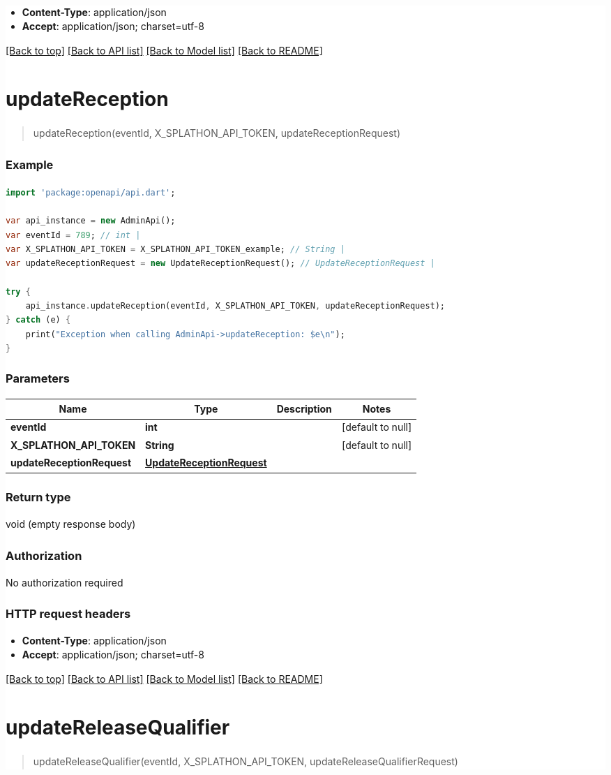  - **Content-Type**: application/json
 - **Accept**: application/json; charset=utf-8

[[Back to top]](#) [[Back to API list]](../README.md#documentation-for-api-endpoints) [[Back to Model list]](../README.md#documentation-for-models) [[Back to README]](../README.md)

# **updateReception**
> updateReception(eventId, X_SPLATHON_API_TOKEN, updateReceptionRequest)



### Example 
```dart
import 'package:openapi/api.dart';

var api_instance = new AdminApi();
var eventId = 789; // int | 
var X_SPLATHON_API_TOKEN = X_SPLATHON_API_TOKEN_example; // String | 
var updateReceptionRequest = new UpdateReceptionRequest(); // UpdateReceptionRequest | 

try { 
    api_instance.updateReception(eventId, X_SPLATHON_API_TOKEN, updateReceptionRequest);
} catch (e) {
    print("Exception when calling AdminApi->updateReception: $e\n");
}
```

### Parameters

Name | Type | Description  | Notes
------------- | ------------- | ------------- | -------------
 **eventId** | **int**|  | [default to null]
 **X_SPLATHON_API_TOKEN** | **String**|  | [default to null]
 **updateReceptionRequest** | [**UpdateReceptionRequest**](UpdateReceptionRequest.md)|  | 

### Return type

void (empty response body)

### Authorization

No authorization required

### HTTP request headers

 - **Content-Type**: application/json
 - **Accept**: application/json; charset=utf-8

[[Back to top]](#) [[Back to API list]](../README.md#documentation-for-api-endpoints) [[Back to Model list]](../README.md#documentation-for-models) [[Back to README]](../README.md)

# **updateReleaseQualifier**
> updateReleaseQualifier(eventId, X_SPLATHON_API_TOKEN, updateReleaseQualifierRequest)
